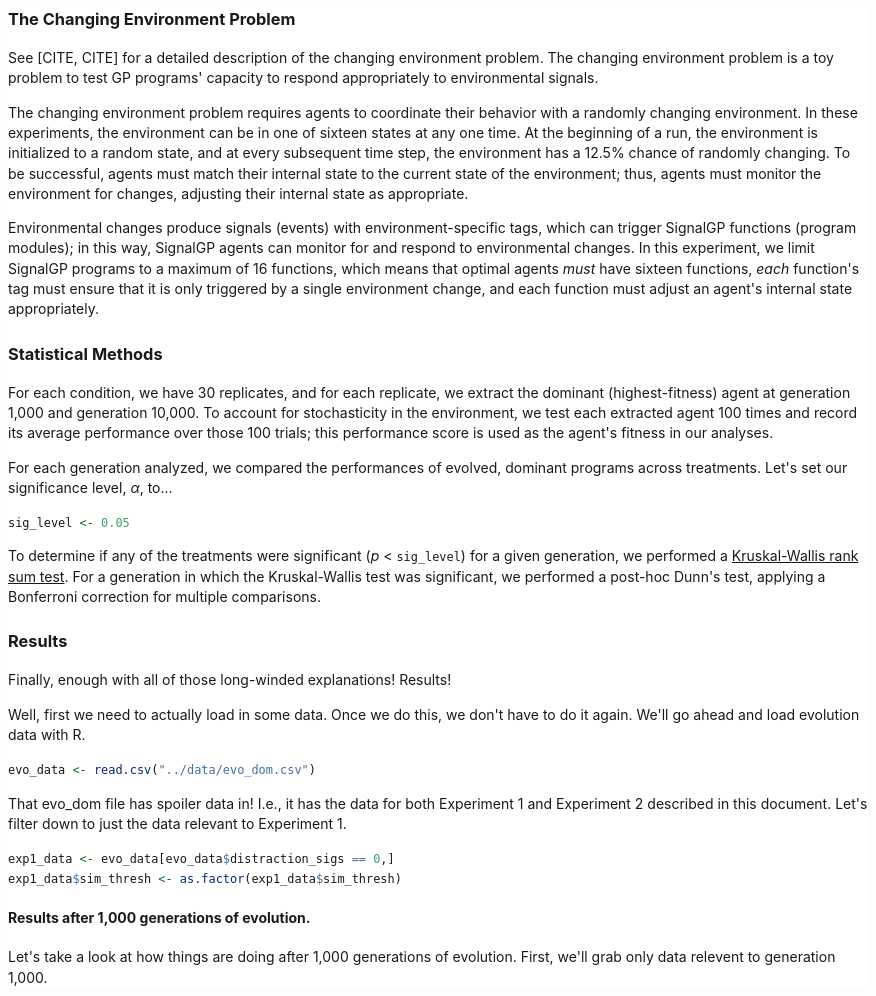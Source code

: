 ### The Changing Environment Problem
See [CITE, CITE] for a detailed description of the changing environment problem. The changing environment problem is a toy problem to test GP programs' capacity to respond appropriately to environmental signals. 

The changing environment problem requires agents to coordinate their behavior with a randomly changing environment. In these experiments, the environment can be in one of sixteen states at any one time. At the beginning of a run, the environment is initialized to a random state, and at every subsequent time step, the environment has a 12.5% chance of randomly changing. To be successful, agents must match their internal state to the current state of the environment; thus, agents must monitor the environment for changes, adjusting their internal state as appropriate. 

Environmental changes produce signals (events) with environment-specific tags, which can trigger SignalGP functions (program modules); in this way, SignalGP agents can monitor for and respond to environmental changes. In this experiment, we limit SignalGP programs to a maximum of 16 functions, which means that optimal agents _must_ have sixteen functions, _each_ function's tag must ensure that it is only triggered by a single environment change, and each function must adjust an agent's internal state appropriately.  

### Statistical Methods
For each condition, we have 30 replicates, and for each replicate, we extract the dominant (highest-fitness) agent at generation 1,000 and generation 10,000. To account for stochasticity in the environment, we test each extracted agent 100 times and record its average performance over those 100 trials; this performance score is used as the agent's fitness in our analyses. 

For each generation analyzed, we compared the performances of evolved, dominant programs across treatments. Let's set our significance level, $\alpha$, to...

```r
sig_level <- 0.05
```

To determine if any of the treatments were significant (_p_ < `sig_level`) for a given generation, we performed a [Kruskal-Wallis rank sum test](https://en.wikipedia.org/wiki/Kruskal%E2%80%93Wallis_one-way_analysis_of_variance). For a generation in which the Kruskal-Wallis test was significant, we performed a post-hoc Dunn's test, applying a Bonferroni correction for multiple comparisons. 

### Results
Finally, enough with all of those long-winded explanations! Results! 

Well, first we need to actually load in some data. Once we do this, we don't have to do it again.
We'll go ahead and load evolution data with R. 

```r
evo_data <- read.csv("../data/evo_dom.csv")
```

That evo_dom file has spoiler data in! I.e., it has the data for both Experiment 1 and Experiment 2 described in this document. Let's filter down to just the data relevant to Experiment 1. 

```r
exp1_data <- evo_data[evo_data$distraction_sigs == 0,]
exp1_data$sim_thresh <- as.factor(exp1_data$sim_thresh)
```

#### Results after 1,000 generations of evolution.
Let's take a look at how things are doing after 1,000 generations of evolution. First, we'll grab only data relevent to generation 1,000. 
